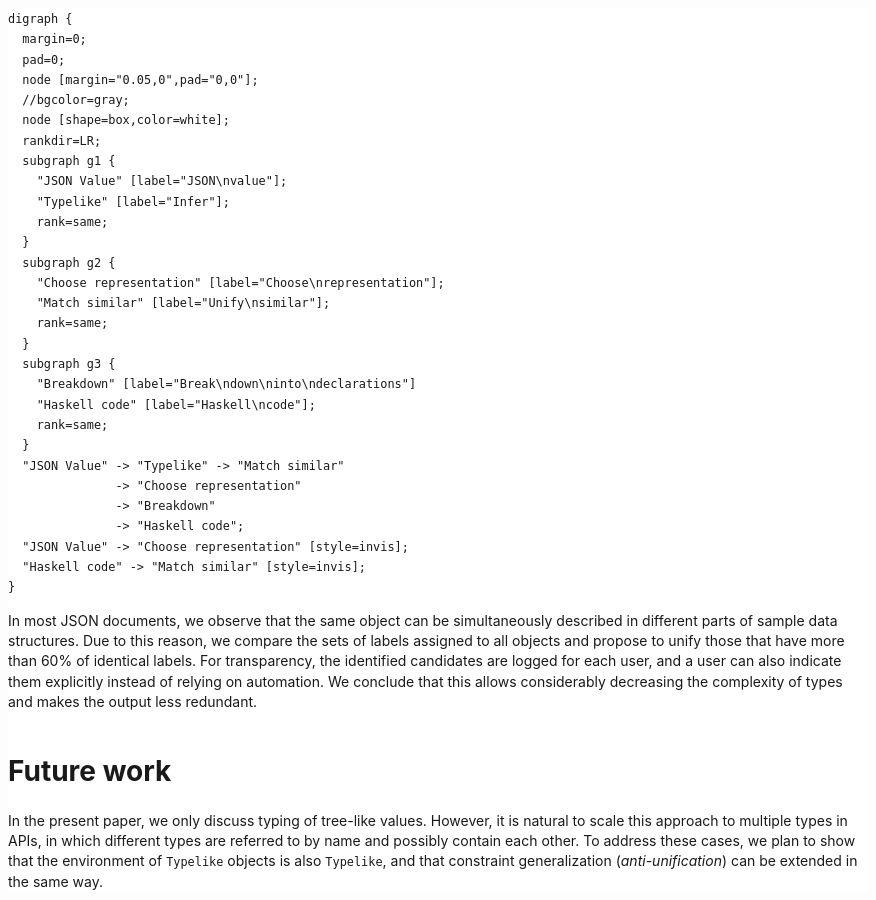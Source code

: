 ``` {#fig:dataflow .dot width="48%" height="13%" .hidden}
digraph {
  margin=0;
  pad=0;
  node [margin="0.05,0",pad="0,0"];
  //bgcolor=gray;
  node [shape=box,color=white];
  rankdir=LR;
  subgraph g1 {
    "JSON Value" [label="JSON\nvalue"];
    "Typelike" [label="Infer"];
    rank=same;
  }
  subgraph g2 {
    "Choose representation" [label="Choose\nrepresentation"];
    "Match similar" [label="Unify\nsimilar"];
    rank=same;
  }
  subgraph g3 {
    "Breakdown" [label="Break\ndown\ninto\ndeclarations"]
    "Haskell code" [label="Haskell\ncode"];
    rank=same;
  }
  "JSON Value" -> "Typelike" -> "Match similar"
               -> "Choose representation"
               -> "Breakdown"
               -> "Haskell code";
  "JSON Value" -> "Choose representation" [style=invis];
  "Haskell code" -> "Match similar" [style=invis];
}
```

In most JSON documents, we observe that the same object can be simultaneously described
in different parts of sample data structures. Due to this reason, we
compare the sets of labels assigned to all objects and propose to unify
those that have more than 60% of identical labels.
For transparency, the identified candidates are logged for each user,
and a user can also indicate them explicitly instead of relying on
automation.
We conclude that this allows considerably decreasing the complexity of
types and makes the output less redundant.

Future work
===========

In the present paper, we only discuss typing of tree-like values.
However, it is natural to scale this approach to multiple types in APIs,
in which different types are referred to by name and possibly contain
each other.
To address these cases, we plan to show that the environment of `Typelike` objects
is also `Typelike`, and that constraint generalization (_anti-unification_)
can be extended in the same way. 


[^4]: Compiler feature of checking for unmatched cases.
[^7]: In this case: `beyond (Error _) = True | otherwise = False`.
[^8]: May sound similar until we consider adding more information to the
[^9]: Note that many but not all type constraints are semilattice. Please refer to the counting example below.
[^10]: So both for ∀`a(<> a)` and ∀`a.(a<>)`,
[^11]: The shortest one according to the information complexity
[^13]: The choice of representation will be explained later. Here we only
[^14]: The question may arise: what is the *union type* without *set union*? When the sets are disjoint, we just put the values in different bins to enable easier handling.
[^15]: If we detect a pattern too early, we risk to make the types too